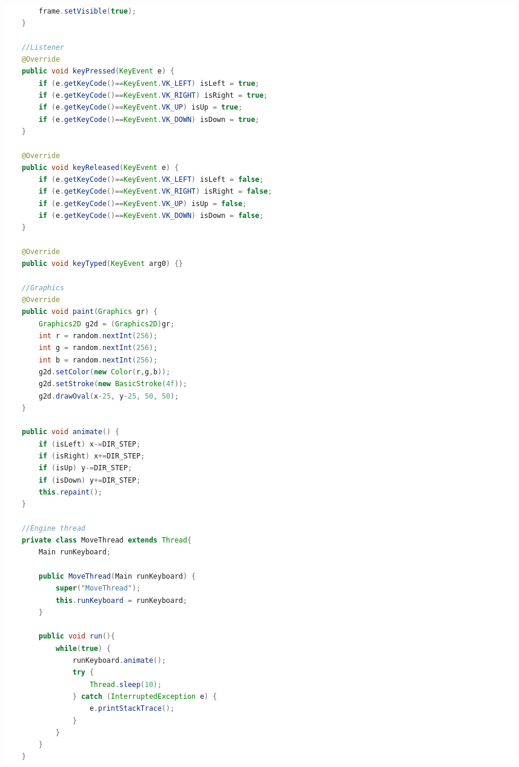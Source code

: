 ```java
        frame.setVisible(true);
    }

    //Listener
    @Override
    public void keyPressed(KeyEvent e) {
        if (e.getKeyCode()==KeyEvent.VK_LEFT) isLeft = true;
        if (e.getKeyCode()==KeyEvent.VK_RIGHT) isRight = true;
        if (e.getKeyCode()==KeyEvent.VK_UP) isUp = true;
        if (e.getKeyCode()==KeyEvent.VK_DOWN) isDown = true;
    }

    @Override
    public void keyReleased(KeyEvent e) {
        if (e.getKeyCode()==KeyEvent.VK_LEFT) isLeft = false;
        if (e.getKeyCode()==KeyEvent.VK_RIGHT) isRight = false;
        if (e.getKeyCode()==KeyEvent.VK_UP) isUp = false;
        if (e.getKeyCode()==KeyEvent.VK_DOWN) isDown = false;
    }

    @Override
    public void keyTyped(KeyEvent arg0) {}

    //Graphics
    @Override
    public void paint(Graphics gr) {
        Graphics2D g2d = (Graphics2D)gr;
        int r = random.nextInt(256);
        int g = random.nextInt(256);
        int b = random.nextInt(256);
        g2d.setColor(new Color(r,g,b));
        g2d.setStroke(new BasicStroke(4f));
        g2d.drawOval(x-25, y-25, 50, 50);
    }

    public void animate() {
        if (isLeft) x-=DIR_STEP;
        if (isRight) x+=DIR_STEP;
        if (isUp) y-=DIR_STEP;
        if (isDown) y+=DIR_STEP;
        this.repaint();
    }

    //Engine thread
    private class MoveThread extends Thread{
        Main runKeyboard;

        public MoveThread(Main runKeyboard) {
            super("MoveThread");
            this.runKeyboard = runKeyboard;
        }

        public void run(){
            while(true) {
                runKeyboard.animate();
                try {
                    Thread.sleep(10);
                } catch (InterruptedException e) {
                    e.printStackTrace();
                }
            }
        }
    }
```